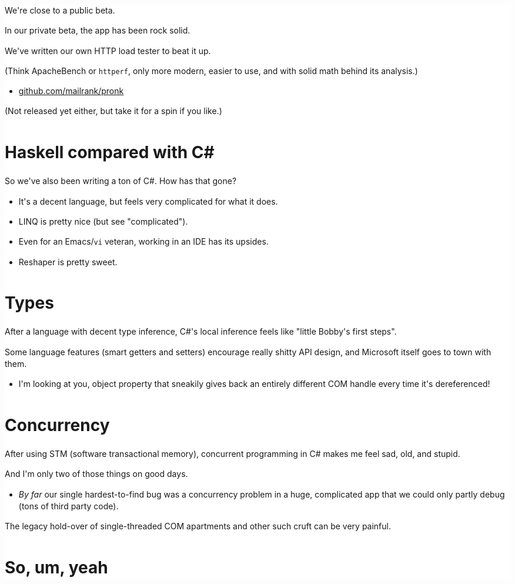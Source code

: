 We're close to a public beta.

In our private beta, the app has been rock solid.

We've written our own HTTP load tester to beat it up.

(Think ApacheBench or `httperf`, only more modern, easier to use, and
with solid math behind its analysis.)

* [github.com/mailrank/pronk](https://github.com/mailrank/pronk)

(Not released yet either, but take it for a spin if you like.)


# Haskell compared with C#

So we've also been writing a ton of C#.  How has that gone?

* It's a decent language, but feels very complicated for what it does.

* LINQ is pretty nice (but see "complicated").

* Even for an Emacs/`vi` veteran, working in an IDE has its upsides.

* Reshaper is pretty sweet.


# Types

After a language with decent type inference, C#'s local inference
feels like "little Bobby's first steps".

Some language features (smart getters and setters) encourage really
shitty API design, and Microsoft itself goes to town with them.

* I'm looking at you, object property that sneakily gives back an
  entirely different COM handle every time it's dereferenced!


# Concurrency

After using STM (software transactional memory), concurrent
programming in C# makes me feel sad, old, and stupid.

And I'm only two of those things on good days.

* *By far* our single hardest-to-find bug was a concurrency problem in
  a huge, complicated app that we could only partly debug (tons of
  third party code).

The legacy hold-over of single-threaded COM apartments and other such
cruft can be very painful.


# So, um, yeah
